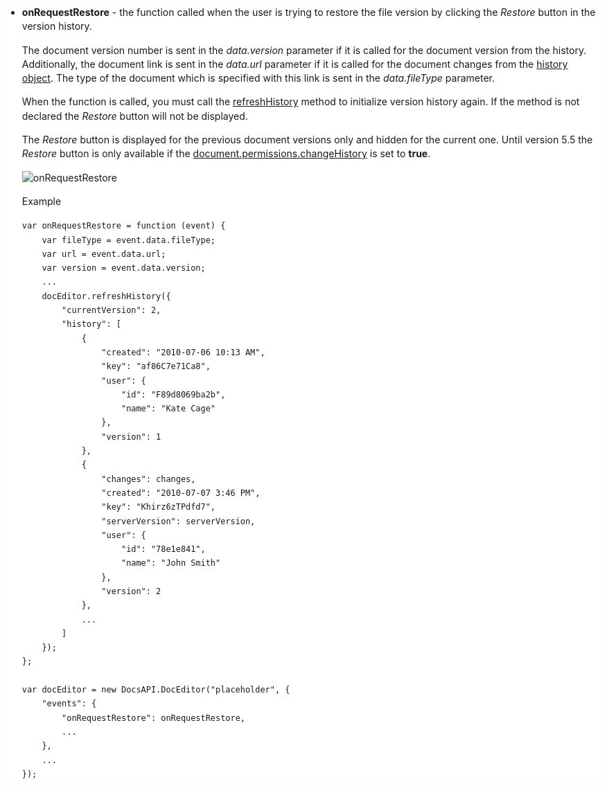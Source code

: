 * **onRequestRestore** - the function called when the user is trying to restore the file version by clicking the *Restore* button in the version history.

  The document version number is sent in the *data.version* parameter if it is called for the document version from the history. Additionally, the document link is sent in the *data.url* parameter if it is called for the document changes from the [history object](/editors/callback#history). The type of the document which is specified with this link is sent in the *data.fileType* parameter.

  When the function is called, you must call the [refreshHistory](/editors/methods#refreshHistory) method to initialize version history again. If the method is not declared the *Restore* button will not be displayed.

  The *Restore* button is displayed for the previous document versions only and hidden for the current one. Until version 5.5 the *Restore* button is only available if the [document.permissions.changeHistory](/editors/config/document/permissions#changeHistory) is set to **true**.

  ![onRequestRestore](/assets/images/editor/onRequestRestore.png)

  Example

  ```
  var onRequestRestore = function (event) {
      var fileType = event.data.fileType;
      var url = event.data.url;
      var version = event.data.version;
      ...
      docEditor.refreshHistory({
          "currentVersion": 2,
          "history": [
              {
                  "created": "2010-07-06 10:13 AM",
                  "key": "af86C7e71Ca8",
                  "user": {
                      "id": "F89d8069ba2b",
                      "name": "Kate Cage"
                  },
                  "version": 1
              },
              {
                  "changes": changes,
                  "created": "2010-07-07 3:46 PM",
                  "key": "Khirz6zTPdfd7",
                  "serverVersion": serverVersion,
                  "user": {
                      "id": "78e1e841",
                      "name": "John Smith"
                  },
                  "version": 2
              },
              ...
          ]
      });
  };

  var docEditor = new DocsAPI.DocEditor("placeholder", {
      "events": {
          "onRequestRestore": onRequestRestore,
          ...
      },
      ...
  });
  ```
